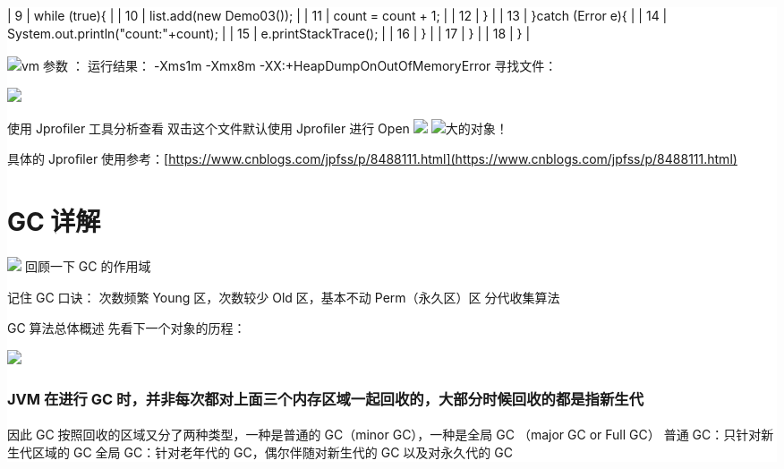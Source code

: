 | 9   | while (true){                                          |
| 10  | list.add(new Demo03());                                |
| 11  | count = count + 1;                                     |
| 12  | }                                                      |
| 13  | }catch (Error e){                                      |
| 14  | System.out.println("count:"+count);                    |
| 15  | e.printStackTrace();                                   |
| 16  | }                                                      |
| 17  | }                                                      |
| 18  | }                                                      |

![](https://cdn.nlark.com/yuque/0/2021/png/21990331/1625834775236-afe46d5f-4882-4fc1-b5b2-0b591f9b2a25.png#)vm 参数 ： 运行结果：
-Xms1m -Xmx8m -XX:+HeapDumpOnOutOfMemoryError
寻找文件：

![](https://cdn.nlark.com/yuque/0/2021/jpeg/21990331/1625834775534-50a7e9a2-43f4-45ea-a5a8-b73950169406.jpeg#)

使用 Jproﬁler 工具分析查看
双击这个文件默认使用 Jproﬁler 进行 Open
![](https://cdn.nlark.com/yuque/0/2021/jpeg/21990331/1625834776003-f306a7a5-ade3-407a-8abc-c1a2a3590a09.jpeg#)
![](https://cdn.nlark.com/yuque/0/2021/jpeg/21990331/1625834776480-496f36e1-8c23-409d-9158-c12e3726fbc2.jpeg#)大的对象！

具体的 Jproﬁler 使用参考：[https://www.cnblogs.com/jpfss/p/8488111.html](https://www.cnblogs.com/jpfss/p/8488111.html)

# GC 详解

![](https://cdn.nlark.com/yuque/0/2021/jpeg/21990331/1625834777003-315aeac2-ac62-47b4-9ae8-66831b4d62fb.jpeg#)
回顾一下 GC 的作用域

记住 GC 口诀：
次数频繁 Young 区，次数较少 Old 区，基本不动 Perm（永久区）区
分代收集算法

GC 算法总体概述
先看下一个对象的历程：

![](https://cdn.nlark.com/yuque/0/2021/jpeg/21990331/1625834777437-0679d6ba-1541-4c8b-9827-219aab0a6265.jpeg#)

### JVM 在进行 GC 时，并非每次都对上面三个内存区域一起回收的，大部分时候回收的都是指新生代

因此 GC 按照回收的区域又分了两种类型，一种是普通的 GC（minor GC），一种是全局 GC （major GC or Full GC）
普通 GC：只针对新生代区域的 GC
全局 GC：针对老年代的 GC，偶尔伴随对新生代的 GC 以及对永久代的 GC
